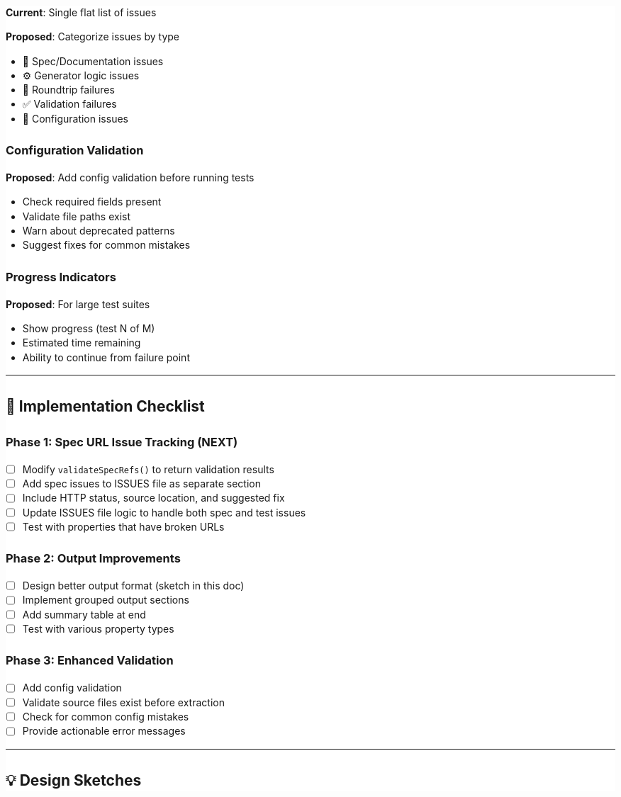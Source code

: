 **Current**: Single flat list of issues

**Proposed**: Categorize issues by type
- 📖 Spec/Documentation issues
- ⚙️ Generator logic issues  
- 🔄 Roundtrip failures
- ✅ Validation failures
- 🔧 Configuration issues

### Configuration Validation

**Proposed**: Add config validation before running tests
- Check required fields present
- Validate file paths exist
- Warn about deprecated patterns
- Suggest fixes for common mistakes

### Progress Indicators

**Proposed**: For large test suites
- Show progress (test N of M)
- Estimated time remaining
- Ability to continue from failure point

---

## 📝 Implementation Checklist

### Phase 1: Spec URL Issue Tracking (NEXT)

- [ ] Modify `validateSpecRefs()` to return validation results
- [ ] Add spec issues to ISSUES file as separate section
- [ ] Include HTTP status, source location, and suggested fix
- [ ] Update ISSUES file logic to handle both spec and test issues
- [ ] Test with properties that have broken URLs

### Phase 2: Output Improvements

- [ ] Design better output format (sketch in this doc)
- [ ] Implement grouped output sections
- [ ] Add summary table at end
- [ ] Test with various property types

### Phase 3: Enhanced Validation

- [ ] Add config validation
- [ ] Validate source files exist before extraction
- [ ] Check for common config mistakes
- [ ] Provide actionable error messages

---

## 💡 Design Sketches

